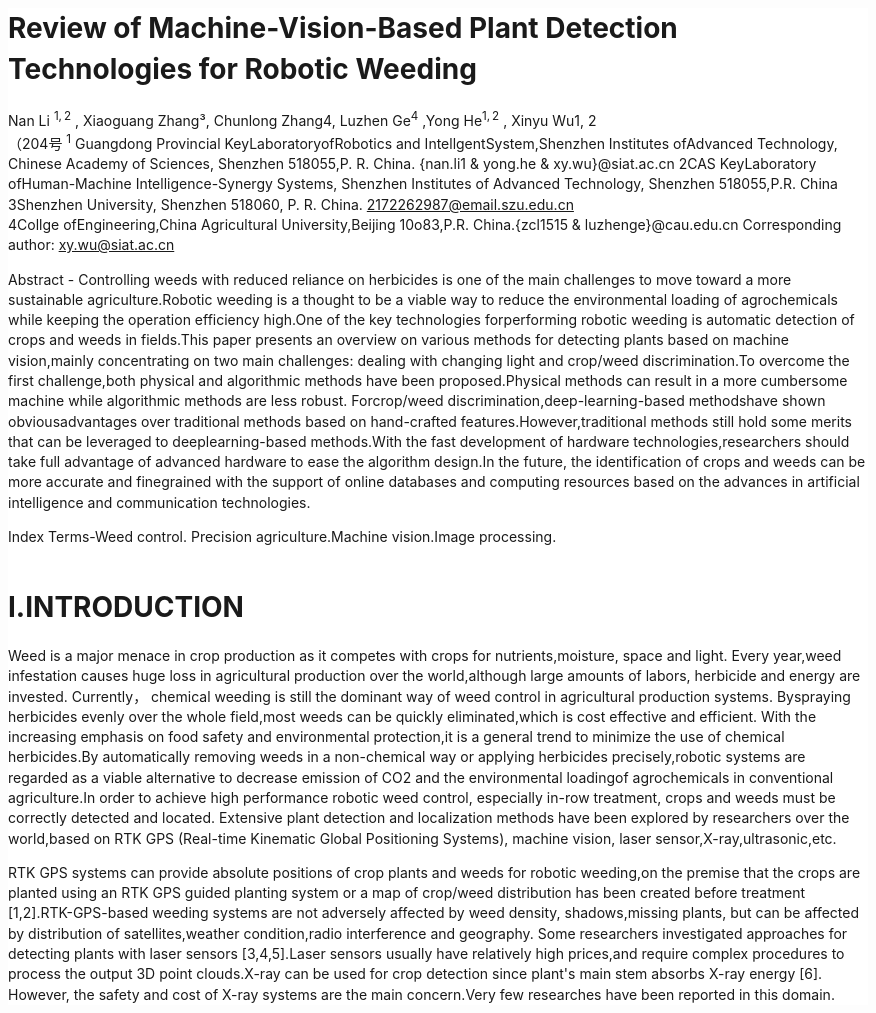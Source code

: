 # Review of Machine-Vision-Based Plant Detection Technologies for Robotic Weeding

Nan Li $^ { 1 , 2 }$ , Xiaoguang Zhang³, Chunlong Zhang4, Luzhen ${ \mathrm { G e } } ^ { 4 }$ ,Yong $\mathrm { H e } ^ { 1 , 2 }$ , Xinyu Wu1, 2   
（204号 $^ 1$ Guangdong Provincial KeyLaboratoryofRobotics and IntellgentSystem,Shenzhen Institutes ofAdvanced Technology, Chinese Academy of Sciences, Shenzhen 518055,P. R. China. {nan.li1 & yong.he & xy.wu}@siat.ac.cn 2CAS KeyLaboratory ofHuman-Machine Intelligence-Synergy Systems, Shenzhen Institutes of Advanced Technology, Shenzhen 518055,P.R. China 3Shenzhen University, Shenzhen 518060, P. R. China. 2172262987@email.szu.edu.cn   
4Collge ofEngineering,China Agricultural University,Beijing 10o83,P.R. China.{zcl1515 & luzhenge}@cau.edu.cn Corresponding author: xy.wu@siat.ac.cn

Abstract - Controlling weeds with reduced reliance on herbicides is one of the main challenges to move toward a more sustainable agriculture.Robotic weeding is a thought to be a viable way to reduce the environmental loading of agrochemicals while keeping the operation efficiency high.One of the key technologies forperforming robotic weeding is automatic detection of crops and weeds in fields.This paper presents an overview on various methods for detecting plants based on machine vision,mainly concentrating on two main challenges: dealing with changing light and crop/weed discrimination.To overcome the first challenge,both physical and algorithmic methods have been proposed.Physical methods can result in a more cumbersome machine while algorithmic methods are less robust. Forcrop/weed discrimination,deep-learning-based methodshave shown obviousadvantages over traditional methods based on hand-crafted features.However,traditional methods still hold some merits that can be leveraged to deeplearning-based methods.With the fast development of hardware technologies,researchers should take full advantage of advanced hardware to ease the algorithm design.In the future, the identification of crops and weeds can be more accurate and finegrained with the support of online databases and computing resources based on the advances in artificial intelligence and communication technologies.

Index Terms-Weed control. Precision agriculture.Machine vision.Image processing.

# I.INTRODUCTION

Weed is a major menace in crop production as it competes with crops for nutrients,moisture, space and light. Every year,weed infestation causes huge loss in agricultural production over the world,although large amounts of labors, herbicide and energy are invested. Currently， chemical weeding is still the dominant way of weed control in agricultural production systems. Byspraying herbicides evenly over the whole field,most weeds can be quickly eliminated,which is cost effective and efficient. With the increasing emphasis on food safety and environmental protection,it is a general trend to minimize the use of chemical herbicides.By automatically removing weeds in a non-chemical way or applying herbicides precisely,robotic systems are regarded as a viable alternative to decrease emission of CO2 and the environmental loadingof agrochemicals in conventional agriculture.In order to achieve high performance robotic weed control, especially in-row treatment, crops and weeds must be correctly detected and located. Extensive plant detection and localization methods have been explored by researchers over the world,based on RTK GPS (Real-time Kinematic Global Positioning Systems), machine vision, laser sensor,X-ray,ultrasonic,etc.

RTK GPS systems can provide absolute positions of crop plants and weeds for robotic weeding,on the premise that the crops are planted using an RTK GPS guided planting system or a map of crop/weed distribution has been created before treatment [1,2].RTK-GPS-based weeding systems are not adversely affected by weed density, shadows,missing plants, but can be affected by distribution of satellites,weather condition,radio interference and geography. Some researchers investigated approaches for detecting plants with laser sensors [3,4,5].Laser sensors usually have relatively high prices,and require complex procedures to process the output 3D point clouds.X-ray can be used for crop detection since plant's main stem absorbs X-ray energy [6]. However, the safety and cost of X-ray systems are the main concern.Very few researches have been reported in this domain.
